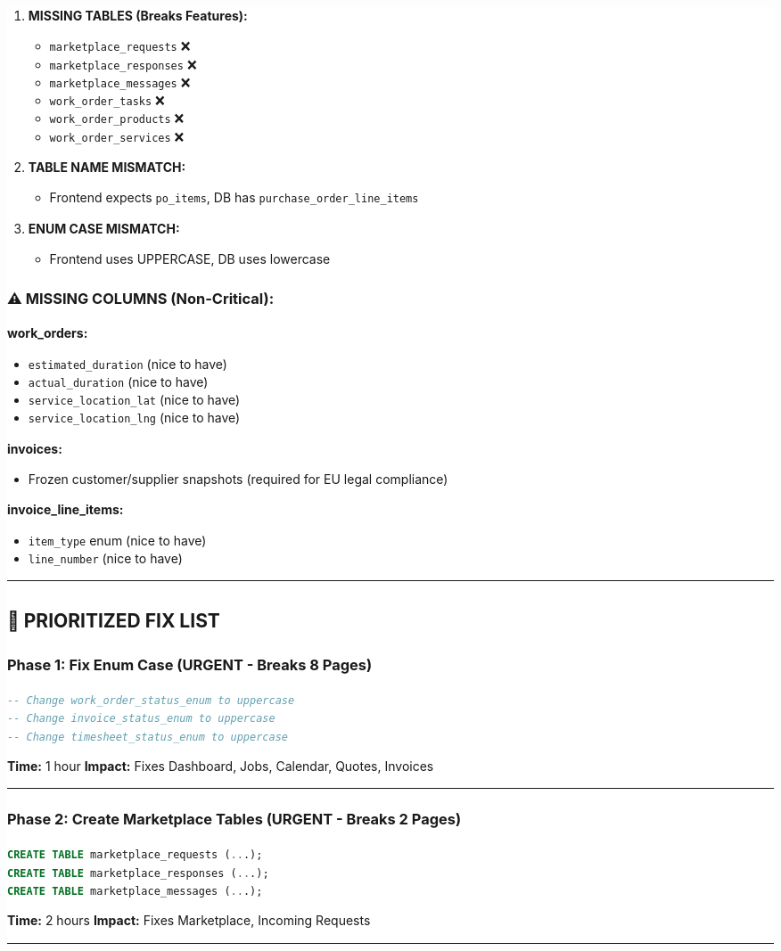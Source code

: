 1. **MISSING TABLES (Breaks Features):**
   - `marketplace_requests` ❌
   - `marketplace_responses` ❌
   - `marketplace_messages` ❌
   - `work_order_tasks` ❌
   - `work_order_products` ❌
   - `work_order_services` ❌

2. **TABLE NAME MISMATCH:**
   - Frontend expects `po_items`, DB has `purchase_order_line_items`

3. **ENUM CASE MISMATCH:**
   - Frontend uses UPPERCASE, DB uses lowercase

### **⚠️ MISSING COLUMNS (Non-Critical):**

**work_orders:**
- `estimated_duration` (nice to have)
- `actual_duration` (nice to have)
- `service_location_lat` (nice to have)
- `service_location_lng` (nice to have)

**invoices:**
- Frozen customer/supplier snapshots (required for EU legal compliance)

**invoice_line_items:**
- `item_type` enum (nice to have)
- `line_number` (nice to have)

---

## 🎯 PRIORITIZED FIX LIST

### **Phase 1: Fix Enum Case (URGENT - Breaks 8 Pages)**
```sql
-- Change work_order_status_enum to uppercase
-- Change invoice_status_enum to uppercase
-- Change timesheet_status_enum to uppercase
```
**Time:** 1 hour
**Impact:** Fixes Dashboard, Jobs, Calendar, Quotes, Invoices

---

### **Phase 2: Create Marketplace Tables (URGENT - Breaks 2 Pages)**
```sql
CREATE TABLE marketplace_requests (...);
CREATE TABLE marketplace_responses (...);
CREATE TABLE marketplace_messages (...);
```
**Time:** 2 hours
**Impact:** Fixes Marketplace, Incoming Requests

---
